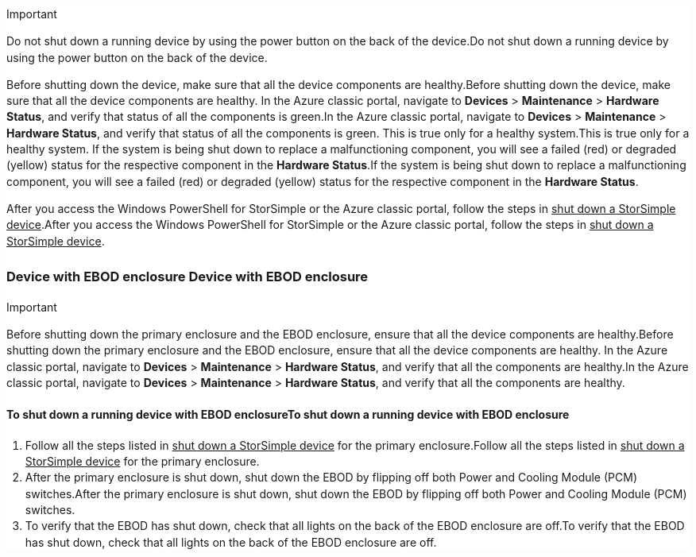 > [!IMPORTANT]
> <span data-ttu-id="d67b8-241">Do not shut down a running device by using the power button on the back of the device.</span><span class="sxs-lookup"><span data-stu-id="d67b8-241">Do not shut down a running device by using the power button on the back of the device.</span></span>
> 
> <span data-ttu-id="d67b8-242">Before shutting down the device, make sure that all the device components are healthy.</span><span class="sxs-lookup"><span data-stu-id="d67b8-242">Before shutting down the device, make sure that all the device components are healthy.</span></span> <span data-ttu-id="d67b8-243">In the Azure classic portal, navigate to **Devices** > **Maintenance** > **Hardware Status**, and verify that status of all the components is green.</span><span class="sxs-lookup"><span data-stu-id="d67b8-243">In the Azure classic portal, navigate to **Devices** > **Maintenance** > **Hardware Status**, and verify that status of all the components is green.</span></span> <span data-ttu-id="d67b8-244">This is true only for a healthy system.</span><span class="sxs-lookup"><span data-stu-id="d67b8-244">This is true only for a healthy system.</span></span> <span data-ttu-id="d67b8-245">If the system is being shut down to replace a malfunctioning component, you will see a failed (red) or degraded (yellow) status for the respective component in the **Hardware Status**.</span><span class="sxs-lookup"><span data-stu-id="d67b8-245">If the system is being shut down to replace a malfunctioning component, you will see a failed (red) or degraded (yellow) status for the respective component in the **Hardware Status**.</span></span>
> 
> 

<span data-ttu-id="d67b8-246">After you access the Windows PowerShell for StorSimple or the Azure classic portal, follow the steps in [shut down a StorSimple device](storsimple-manage-device-controller.md#shut-down-a-storsimple-device).</span><span class="sxs-lookup"><span data-stu-id="d67b8-246">After you access the Windows PowerShell for StorSimple or the Azure classic portal, follow the steps in [shut down a StorSimple device](storsimple-manage-device-controller.md#shut-down-a-storsimple-device).</span></span> 

### <a name="device-with-ebod-enclosure-a-name8600a"></a><span data-ttu-id="d67b8-247">Device with EBOD enclosure <a name="8600a"></span><span class="sxs-lookup"><span data-stu-id="d67b8-247">Device with EBOD enclosure <a name="8600a"></span></span>
> [!IMPORTANT]
> <span data-ttu-id="d67b8-248">Before shutting down the primary enclosure and the EBOD enclosure, ensure that all the device components are healthy.</span><span class="sxs-lookup"><span data-stu-id="d67b8-248">Before shutting down the primary enclosure and the EBOD enclosure, ensure that all the device components are healthy.</span></span> <span data-ttu-id="d67b8-249">In the Azure classic portal, navigate to **Devices** > **Maintenance** > **Hardware Status**, and verify that all the components are healthy.</span><span class="sxs-lookup"><span data-stu-id="d67b8-249">In the Azure classic portal, navigate to **Devices** > **Maintenance** > **Hardware Status**, and verify that all the components are healthy.</span></span>
> 
> 

#### <a name="to-shut-down-a-running-device-with-ebod-enclosure"></a><span data-ttu-id="d67b8-250">To shut down a running device with EBOD enclosure</span><span class="sxs-lookup"><span data-stu-id="d67b8-250">To shut down a running device with EBOD enclosure</span></span>
1. <span data-ttu-id="d67b8-251">Follow all the steps listed in [shut down a StorSimple device](storsimple-manage-device-controller.md#shut-down-a-storsimple-device) for the primary enclosure.</span><span class="sxs-lookup"><span data-stu-id="d67b8-251">Follow all the steps listed in [shut down a StorSimple device](storsimple-manage-device-controller.md#shut-down-a-storsimple-device) for the primary enclosure.</span></span>
2. <span data-ttu-id="d67b8-252">After the primary enclosure is shut down, shut down the EBOD by flipping off both Power and Cooling Module (PCM) switches.</span><span class="sxs-lookup"><span data-stu-id="d67b8-252">After the primary enclosure is shut down, shut down the EBOD by flipping off both Power and Cooling Module (PCM) switches.</span></span>
3. <span data-ttu-id="d67b8-253">To verify that the EBOD has shut down, check that all lights on the back of the EBOD enclosure are off.</span><span class="sxs-lookup"><span data-stu-id="d67b8-253">To verify that the EBOD has shut down, check that all lights on the back of the EBOD enclosure are off.</span></span>